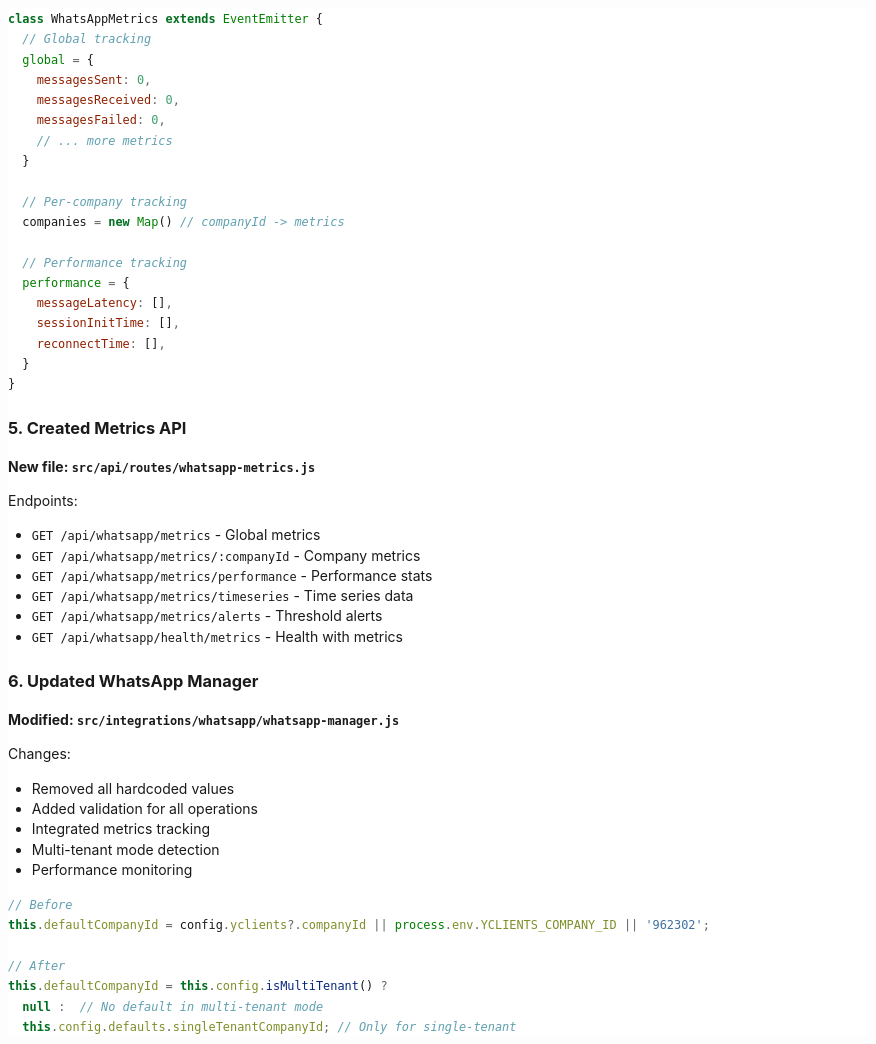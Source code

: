 ```javascript
class WhatsAppMetrics extends EventEmitter {
  // Global tracking
  global = {
    messagesSent: 0,
    messagesReceived: 0,
    messagesFailed: 0,
    // ... more metrics
  }

  // Per-company tracking
  companies = new Map() // companyId -> metrics

  // Performance tracking
  performance = {
    messageLatency: [],
    sessionInitTime: [],
    reconnectTime: [],
  }
}
```

### 5. Created Metrics API

**New file: `src/api/routes/whatsapp-metrics.js`**

Endpoints:
- `GET /api/whatsapp/metrics` - Global metrics
- `GET /api/whatsapp/metrics/:companyId` - Company metrics
- `GET /api/whatsapp/metrics/performance` - Performance stats
- `GET /api/whatsapp/metrics/timeseries` - Time series data
- `GET /api/whatsapp/metrics/alerts` - Threshold alerts
- `GET /api/whatsapp/health/metrics` - Health with metrics

### 6. Updated WhatsApp Manager

**Modified: `src/integrations/whatsapp/whatsapp-manager.js`**

Changes:
- Removed all hardcoded values
- Added validation for all operations
- Integrated metrics tracking
- Multi-tenant mode detection
- Performance monitoring

```javascript
// Before
this.defaultCompanyId = config.yclients?.companyId || process.env.YCLIENTS_COMPANY_ID || '962302';

// After
this.defaultCompanyId = this.config.isMultiTenant() ?
  null :  // No default in multi-tenant mode
  this.config.defaults.singleTenantCompanyId; // Only for single-tenant
```
